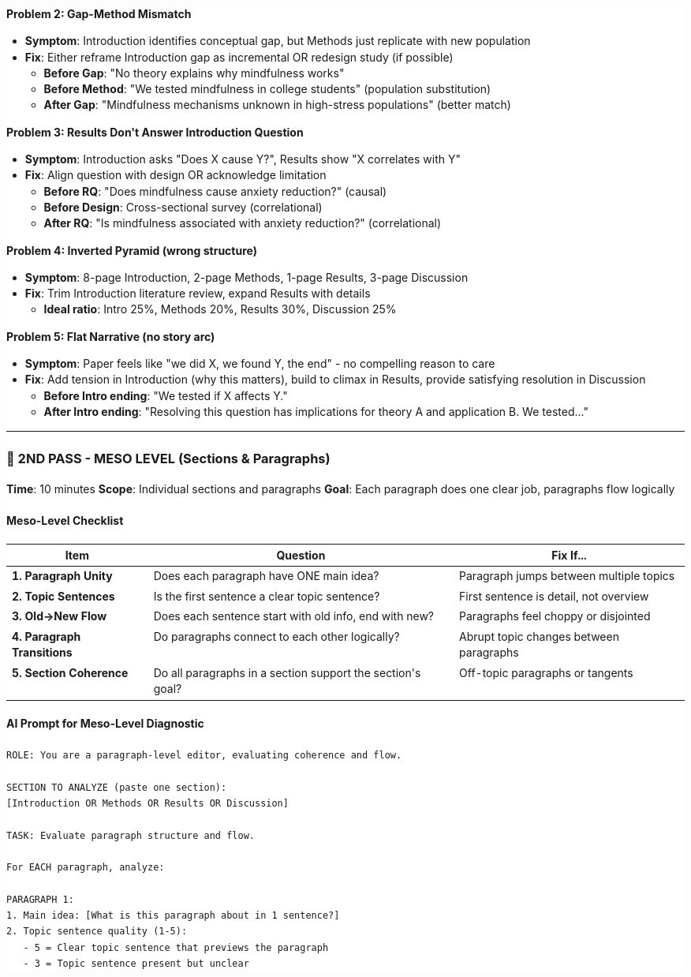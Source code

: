 **Problem 2: Gap-Method Mismatch**
- **Symptom**: Introduction identifies conceptual gap, but Methods just replicate with new population
- **Fix**: Either reframe Introduction gap as incremental OR redesign study (if possible)
  - **Before Gap**: "No theory explains why mindfulness works"
  - **Before Method**: "We tested mindfulness in college students" (population substitution)
  - **After Gap**: "Mindfulness mechanisms unknown in high-stress populations" (better match)

**Problem 3: Results Don't Answer Introduction Question**
- **Symptom**: Introduction asks "Does X cause Y?", Results show "X correlates with Y"
- **Fix**: Align question with design OR acknowledge limitation
  - **Before RQ**: "Does mindfulness cause anxiety reduction?" (causal)
  - **Before Design**: Cross-sectional survey (correlational)
  - **After RQ**: "Is mindfulness associated with anxiety reduction?" (correlational)

**Problem 4: Inverted Pyramid (wrong structure)**
- **Symptom**: 8-page Introduction, 2-page Methods, 1-page Results, 3-page Discussion
- **Fix**: Trim Introduction literature review, expand Results with details
  - **Ideal ratio**: Intro 25%, Methods 20%, Results 30%, Discussion 25%

**Problem 5: Flat Narrative (no story arc)**
- **Symptom**: Paper feels like "we did X, we found Y, the end" - no compelling reason to care
- **Fix**: Add tension in Introduction (why this matters), build to climax in Results, provide satisfying resolution in Discussion
  - **Before Intro ending**: "We tested if X affects Y."
  - **After Intro ending**: "Resolving this question has implications for theory A and application B. We tested..."

---

### 🔬 2ND PASS - MESO LEVEL (Sections & Paragraphs)

**Time**: 10 minutes
**Scope**: Individual sections and paragraphs
**Goal**: Each paragraph does one clear job, paragraphs flow logically

#### Meso-Level Checklist

| Item | Question | Fix If... |
|------|----------|-----------|
| **1. Paragraph Unity** | Does each paragraph have ONE main idea? | Paragraph jumps between multiple topics |
| **2. Topic Sentences** | Is the first sentence a clear topic sentence? | First sentence is detail, not overview |
| **3. Old→New Flow** | Does each sentence start with old info, end with new? | Paragraphs feel choppy or disjointed |
| **4. Paragraph Transitions** | Do paragraphs connect to each other logically? | Abrupt topic changes between paragraphs |
| **5. Section Coherence** | Do all paragraphs in a section support the section's goal? | Off-topic paragraphs or tangents |

#### AI Prompt for Meso-Level Diagnostic

```
ROLE: You are a paragraph-level editor, evaluating coherence and flow.

SECTION TO ANALYZE (paste one section):
[Introduction OR Methods OR Results OR Discussion]

TASK: Evaluate paragraph structure and flow.

For EACH paragraph, analyze:

PARAGRAPH 1:
1. Main idea: [What is this paragraph about in 1 sentence?]
2. Topic sentence quality (1-5):
   - 5 = Clear topic sentence that previews the paragraph
   - 3 = Topic sentence present but unclear
```